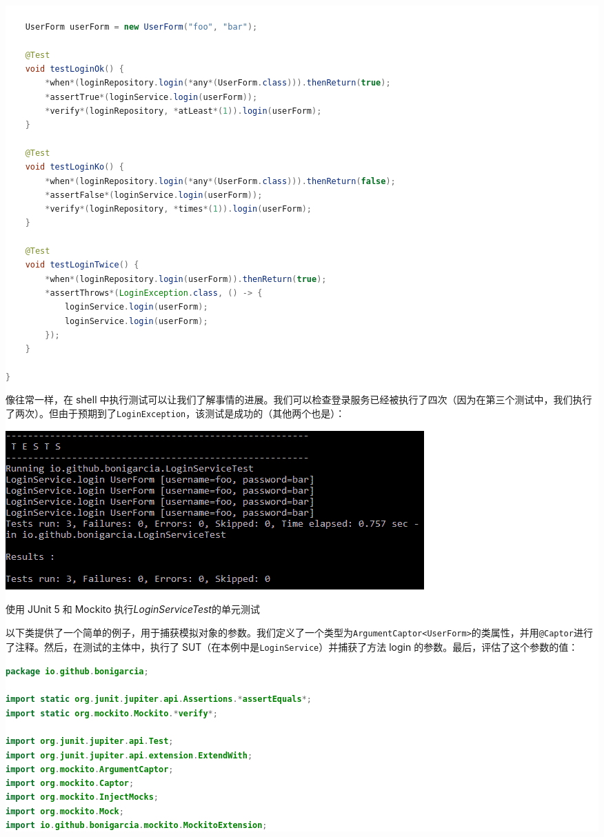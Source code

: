 ```java

    UserForm userForm = new UserForm("foo", "bar");

    @Test
    void testLoginOk() {
        *when*(loginRepository.login(*any*(UserForm.class))).thenReturn(true);
        *assertTrue*(loginService.login(userForm));
        *verify*(loginRepository, *atLeast*(1)).login(userForm);
    }

    @Test
    void testLoginKo() {
        *when*(loginRepository.login(*any*(UserForm.class))).thenReturn(false);
        *assertFalse*(loginService.login(userForm));
        *verify*(loginRepository, *times*(1)).login(userForm);
    }

    @Test
    void testLoginTwice() {
        *when*(loginRepository.login(userForm)).thenReturn(true);
        *assertThrows*(LoginException.class, () -> {
            loginService.login(userForm);
            loginService.login(userForm);
        });
    }

}
```

像往常一样，在 shell 中执行测试可以让我们了解事情的进展。我们可以检查登录服务已经被执行了四次（因为在第三个测试中，我们执行了两次）。但由于预期到了`LoginException`，该测试是成功的（其他两个也是）：

![](img/00102.gif)

使用 JUnit 5 和 Mockito 执行*LoginServiceTest*的单元测试

以下类提供了一个简单的例子，用于捕获模拟对象的参数。我们定义了一个类型为`ArgumentCaptor<UserForm>`的类属性，并用`@Captor`进行了注释。然后，在测试的主体中，执行了 SUT（在本例中是`LoginService`）并捕获了方法 login 的参数。最后，评估了这个参数的值：

```java
package io.github.bonigarcia;

import static org.junit.jupiter.api.Assertions.*assertEquals*;
import static org.mockito.Mockito.*verify*;

import org.junit.jupiter.api.Test;
import org.junit.jupiter.api.extension.ExtendWith;
import org.mockito.ArgumentCaptor;
import org.mockito.Captor;
import org.mockito.InjectMocks;
import org.mockito.Mock;
import io.github.bonigarcia.mockito.MockitoExtension;

```